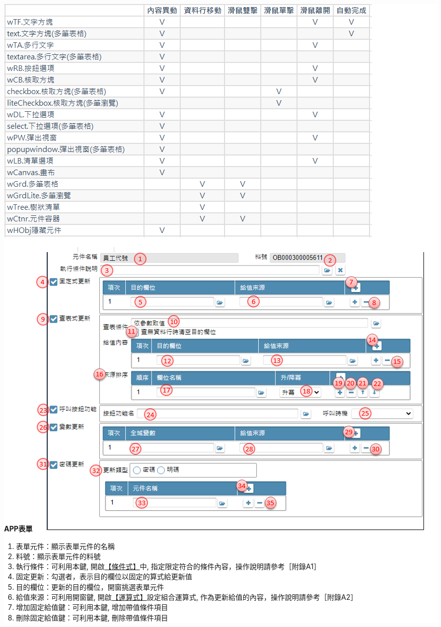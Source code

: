 ![](images/10.8-3.png)

**APP表單**
![](images/10.8-2.png)
1. 表單元件：顯示表單元件的名稱
2. 料號：顯示表單元件的料號
3. 執行條件：可利用本鍵, 開啟[【條件式】](20.html#ConditionStatement)中, 指定限定符合的條件內容，操作說明請參考［附錄A1］
4. 固定更新：勾選者，表示目的欄位以固定的算式給更新值
5. 目的欄位：更新的目的欄位，開窗挑選表單元件
6. 給值來源：可利用開窗鍵, 開啟[【運算式】](20.html#ExpressionStatement)設定組合運算式, 作為更新給值的內容，操作說明請參考［附錄A2］
7. 增加固定給值鍵：可利用本鍵, 增加帶值條件項目
8. 刪除固定給值鍵：可利用本鍵, 刪除帶值條件項目